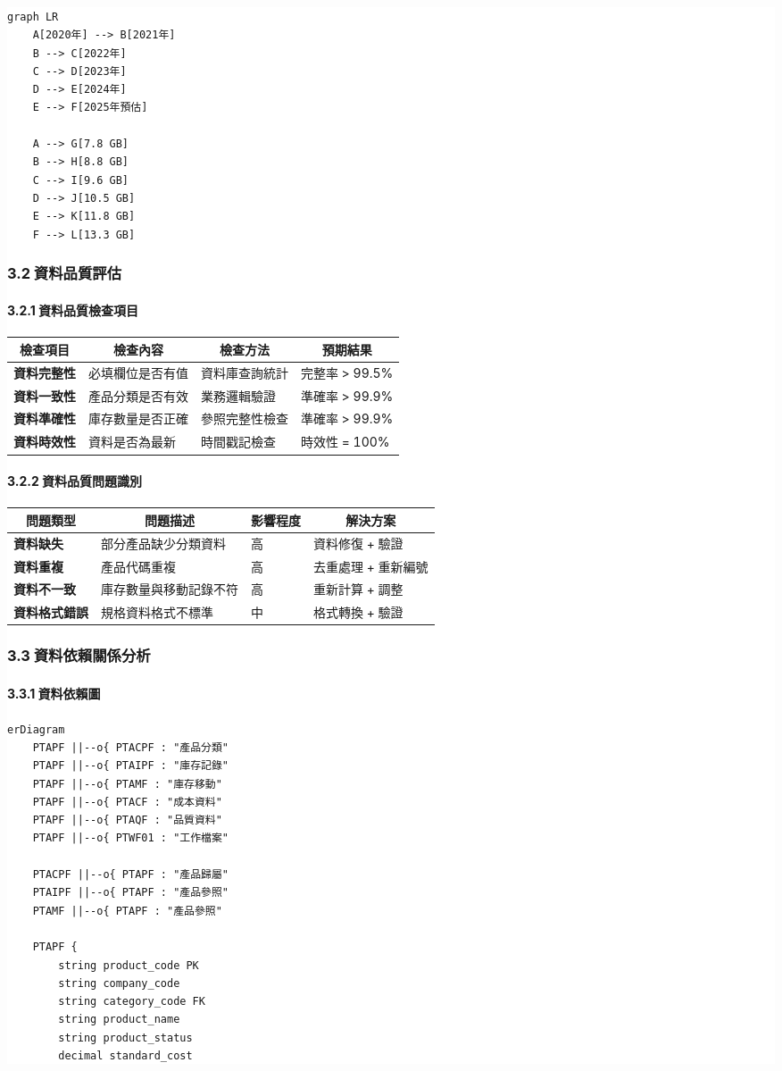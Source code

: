 ```mermaid
graph LR
    A[2020年] --> B[2021年]
    B --> C[2022年]
    C --> D[2023年]
    D --> E[2024年]
    E --> F[2025年預估]
    
    A --> G[7.8 GB]
    B --> H[8.8 GB]
    C --> I[9.6 GB]
    D --> J[10.5 GB]
    E --> K[11.8 GB]
    F --> L[13.3 GB]
```

### 3.2 資料品質評估

#### 3.2.1 資料品質檢查項目

| 檢查項目 | 檢查內容 | 檢查方法 | 預期結果 |
|----------|----------|----------|----------|
| **資料完整性** | 必填欄位是否有值 | 資料庫查詢統計 | 完整率 > 99.5% |
| **資料一致性** | 產品分類是否有效 | 業務邏輯驗證 | 準確率 > 99.9% |
| **資料準確性** | 庫存數量是否正確 | 參照完整性檢查 | 準確率 > 99.9% |
| **資料時效性** | 資料是否為最新 | 時間戳記檢查 | 時效性 = 100% |

#### 3.2.2 資料品質問題識別

| 問題類型 | 問題描述 | 影響程度 | 解決方案 |
|----------|----------|----------|----------|
| **資料缺失** | 部分產品缺少分類資料 | 高 | 資料修復 + 驗證 |
| **資料重複** | 產品代碼重複 | 高 | 去重處理 + 重新編號 |
| **資料不一致** | 庫存數量與移動記錄不符 | 高 | 重新計算 + 調整 |
| **資料格式錯誤** | 規格資料格式不標準 | 中 | 格式轉換 + 驗證 |

### 3.3 資料依賴關係分析

#### 3.3.1 資料依賴圖

```mermaid
erDiagram
    PTAPF ||--o{ PTACPF : "產品分類"
    PTAPF ||--o{ PTAIPF : "庫存記錄"
    PTAPF ||--o{ PTAMF : "庫存移動"
    PTAPF ||--o{ PTACF : "成本資料"
    PTAPF ||--o{ PTAQF : "品質資料"
    PTAPF ||--o{ PTWF01 : "工作檔案"
    
    PTACPF ||--o{ PTAPF : "產品歸屬"
    PTAIPF ||--o{ PTAPF : "產品參照"
    PTAMF ||--o{ PTAPF : "產品參照"
    
    PTAPF {
        string product_code PK
        string company_code
        string category_code FK
        string product_name
        string product_status
        decimal standard_cost
```